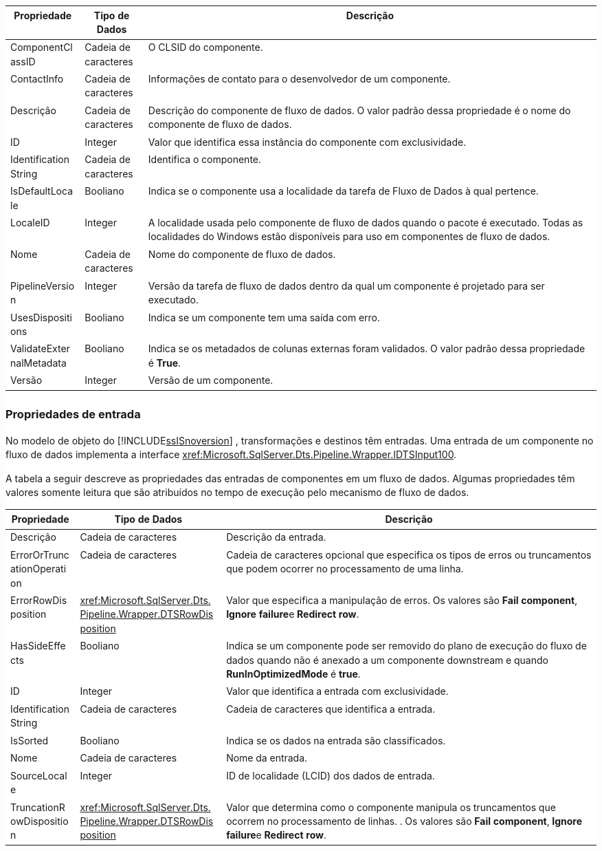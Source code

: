 |Propriedade|Tipo de Dados|Descrição|  
|--------------|---------------|-----------------|  
|ComponentClassID|Cadeia de caracteres|O CLSID do componente.|  
|ContactInfo|Cadeia de caracteres|Informações de contato para o desenvolvedor de um componente.|  
|Descrição|Cadeia de caracteres|Descrição do componente de fluxo de dados. O valor padrão dessa propriedade é o nome do componente de fluxo de dados.|  
|ID|Integer|Valor que identifica essa instância do componente com exclusividade.|  
|IdentificationString|Cadeia de caracteres|Identifica o componente.|  
|IsDefaultLocale|Booliano|Indica se o componente usa a localidade da tarefa de Fluxo de Dados à qual pertence.|  
|LocaleID|Integer|A localidade usada pelo componente de fluxo de dados quando o pacote é executado. Todas as localidades do Windows estão disponíveis para uso em componentes de fluxo de dados.|  
|Nome|Cadeia de caracteres|Nome do componente de fluxo de dados.|  
|PipelineVersion|Integer|Versão da tarefa de fluxo de dados dentro da qual um componente é projetado para ser executado.|  
|UsesDispositions|Booliano|Indica se um componente tem uma saída com erro.|  
|ValidateExternalMetadata|Booliano|Indica se os metadados de colunas externas foram validados. O valor padrão dessa propriedade é **True**.|  
|Versão|Integer|Versão de um componente.|  
  
###  <a name="inputs"></a> Propriedades de entrada  
 No modelo de objeto do [!INCLUDE[ssISnoversion](../../includes/ssisnoversion-md.md)] , transformações e destinos têm entradas. Uma entrada de um componente no fluxo de dados implementa a interface <xref:Microsoft.SqlServer.Dts.Pipeline.Wrapper.IDTSInput100>.  
  
 A tabela a seguir descreve as propriedades das entradas de componentes em um fluxo de dados. Algumas propriedades têm valores somente leitura que são atribuídos no tempo de execução pelo mecanismo de fluxo de dados.  
  
|Propriedade|Tipo de Dados|Descrição|  
|--------------|---------------|-----------------|  
|Descrição|Cadeia de caracteres|Descrição da entrada.|  
|ErrorOrTruncationOperation|Cadeia de caracteres|Cadeia de caracteres opcional que especifica os tipos de erros ou truncamentos que podem ocorrer no processamento de uma linha.|  
|ErrorRowDisposition|<xref:Microsoft.SqlServer.Dts.Pipeline.Wrapper.DTSRowDisposition>|Valor que especifica a manipulação de erros. Os valores são **Fail component**, **Ignore failure**e **Redirect row**.|  
|HasSideEffects|Booliano|Indica se um componente pode ser removido do plano de execução do fluxo de dados quando não é anexado a um componente downstream e quando **RunInOptimizedMode** é **true**.|  
|ID|Integer|Valor que identifica a entrada com exclusividade.|  
|IdentificationString|Cadeia de caracteres|Cadeia de caracteres que identifica a entrada.|  
|IsSorted|Booliano|Indica se os dados na entrada são classificados.|  
|Nome|Cadeia de caracteres|Nome da entrada.|  
|SourceLocale|Integer|ID de localidade (LCID) dos dados de entrada.|  
|TruncationRowDisposition|<xref:Microsoft.SqlServer.Dts.Pipeline.Wrapper.DTSRowDisposition>|Valor que determina como o componente manipula os truncamentos que ocorrem no processamento de linhas. . Os valores são **Fail component**, **Ignore failure**e **Redirect row**.|  
  
